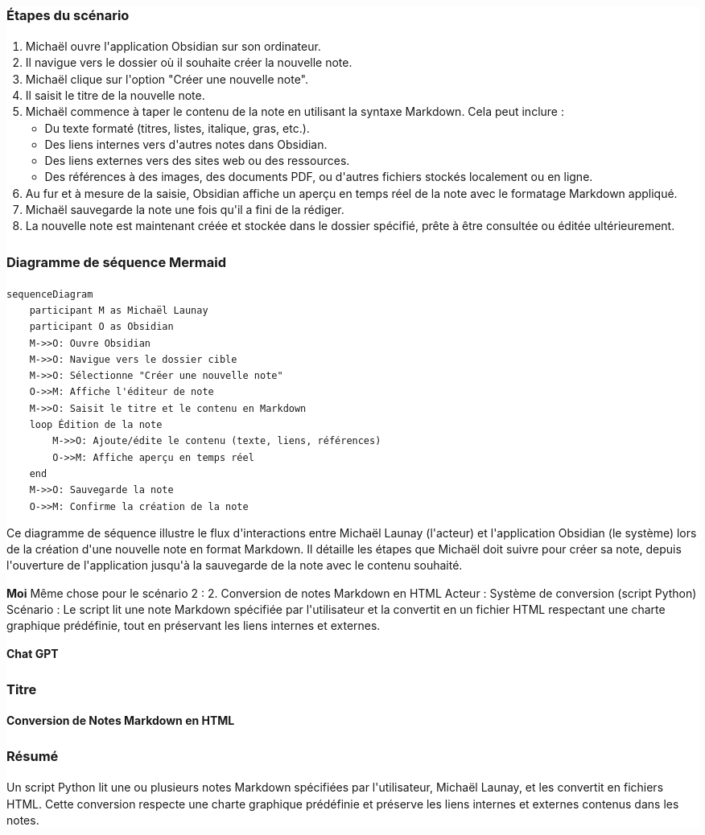 ### Étapes du scénario
1. Michaël ouvre l'application Obsidian sur son ordinateur.
2. Il navigue vers le dossier où il souhaite créer la nouvelle note.
3. Michaël clique sur l'option "Créer une nouvelle note".
4. Il saisit le titre de la nouvelle note.
5. Michaël commence à taper le contenu de la note en utilisant la syntaxe Markdown. Cela peut inclure :
   - Du texte formaté (titres, listes, italique, gras, etc.).
   - Des liens internes vers d'autres notes dans Obsidian.
   - Des liens externes vers des sites web ou des ressources.
   - Des références à des images, des documents PDF, ou d'autres fichiers stockés localement ou en ligne.
6. Au fur et à mesure de la saisie, Obsidian affiche un aperçu en temps réel de la note avec le formatage Markdown appliqué.
7. Michaël sauvegarde la note une fois qu'il a fini de la rédiger.
8. La nouvelle note est maintenant créée et stockée dans le dossier spécifié, prête à être consultée ou éditée ultérieurement.

### Diagramme de séquence Mermaid
```mermaid
sequenceDiagram
    participant M as Michaël Launay
    participant O as Obsidian
    M->>O: Ouvre Obsidian
    M->>O: Navigue vers le dossier cible
    M->>O: Sélectionne "Créer une nouvelle note"
    O->>M: Affiche l'éditeur de note
    M->>O: Saisit le titre et le contenu en Markdown
    loop Édition de la note
        M->>O: Ajoute/édite le contenu (texte, liens, références)
        O->>M: Affiche aperçu en temps réel
    end
    M->>O: Sauvegarde la note
    O->>M: Confirme la création de la note
```

Ce diagramme de séquence illustre le flux d'interactions entre Michaël Launay (l'acteur) et l'application Obsidian (le système) lors de la création d'une nouvelle note en format Markdown. Il détaille les étapes que Michaël doit suivre pour créer sa note, depuis l'ouverture de l'application jusqu'à la sauvegarde de la note avec le contenu souhaité.

**Moi**
Même chose pour le scénario 2 : 2. Conversion de notes Markdown en HTML Acteur : Système de conversion (script Python) Scénario : Le script lit une note Markdown spécifiée par l'utilisateur et la convertit en un fichier HTML respectant une charte graphique prédéfinie, tout en préservant les liens internes et externes.

**Chat GPT**
### Titre
**Conversion de Notes Markdown en HTML**

### Résumé
Un script Python lit une ou plusieurs notes Markdown spécifiées par l'utilisateur, Michaël Launay, et les convertit en fichiers HTML. Cette conversion respecte une charte graphique prédéfinie et préserve les liens internes et externes contenus dans les notes.
